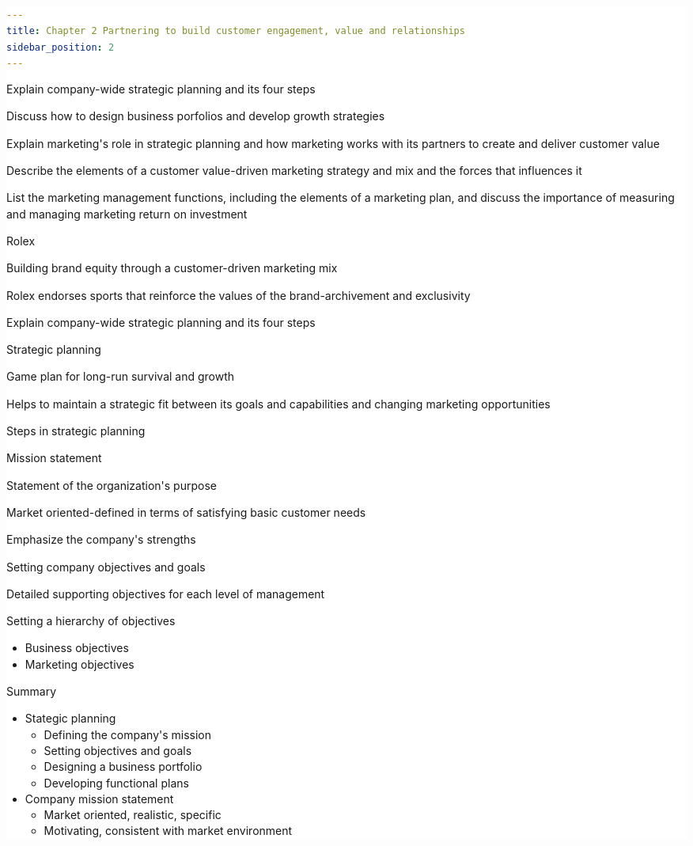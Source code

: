 ```yaml
---
title: Chapter 2 Partnering to build customer engagement, value and relationships
sidebar_position: 2
---
```


Explain company-wide strategic planning and its four steps

Discuss how to design business porfolios and develop growth strategies

Explain marketing's role in strategic planning and how marketing works with its partners to create and deliver customer value

Describe the elements of a customer value-driven marketing strategy and mix and the forces that influences it

List the marketing management functions, including the elements of a marketing plan, and discuss the importance of measuring and managing marketing return on investment

Rolex

Building brand equity through a customer-driven marketing mix

Rolex endorses sports that reinforce the values of the brand-archivement and exclusivity

Explain company-wide strategic planning and its four steps

Strategic planning

Game plan for long-run survival and growth

Helps to maintain a strategic fit between its goals and capabilities and changing marketing opportunities

Steps in strategic planning

Mission statement

Statement of the organization's purpose

Market oriented-defined in terms of satisfying basic customer needs

Emphasize the company's strengths

Setting company objectives and goals

Detailed supporting objectives for each level of management

Setting a hierarchy of objectives
+ Business objectives
+ Marketing objectives

Summary
+ Stategic planning
  + Defining the company's mission
  + Setting objectives and goals
  + Designing a business portfolio
  + Developing functional plans
+ Company mission statement
  + Market oriented, realistic, specific
  + Motivating, consistent with market environment
